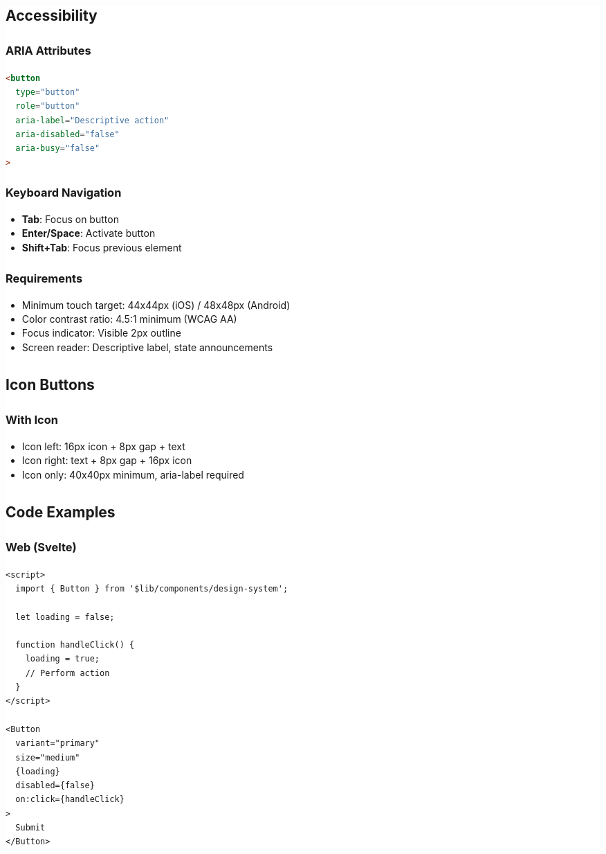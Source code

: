## Accessibility

### ARIA Attributes
```html
<button
  type="button"
  role="button"
  aria-label="Descriptive action"
  aria-disabled="false"
  aria-busy="false"
>
```

### Keyboard Navigation
- **Tab**: Focus on button
- **Enter/Space**: Activate button
- **Shift+Tab**: Focus previous element

### Requirements
- Minimum touch target: 44x44px (iOS) / 48x48px (Android)
- Color contrast ratio: 4.5:1 minimum (WCAG AA)
- Focus indicator: Visible 2px outline
- Screen reader: Descriptive label, state announcements

## Icon Buttons

### With Icon
- Icon left: 16px icon + 8px gap + text
- Icon right: text + 8px gap + 16px icon
- Icon only: 40x40px minimum, aria-label required

## Code Examples

### Web (Svelte)
```svelte
<script>
  import { Button } from '$lib/components/design-system';
  
  let loading = false;
  
  function handleClick() {
    loading = true;
    // Perform action
  }
</script>

<Button 
  variant="primary" 
  size="medium"
  {loading}
  disabled={false}
  on:click={handleClick}
>
  Submit
</Button>
```
